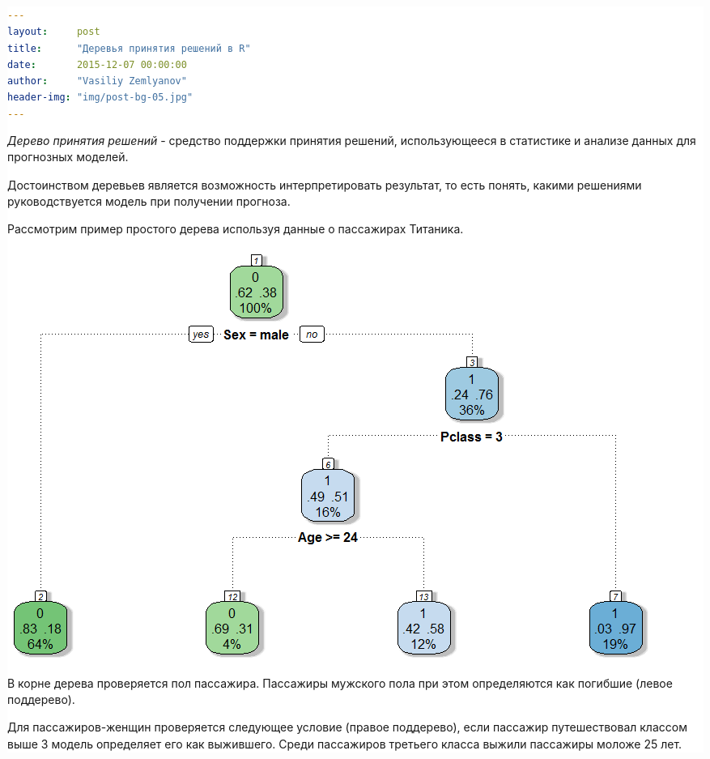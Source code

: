 ```yaml
---
layout:     post
title:      "Деревья принятия решений в R"
date:       2015-12-07 00:00:00
author:     "Vasiliy Zemlyanov"
header-img: "img/post-bg-05.jpg"
---
```


*Дерево принятия решений* - средство поддержки принятия решений, использующееся в статистике и анализе данных для прогнозных моделей.

Достоинством деревьев является возможность интерпретировать результат, то есть понять, какими решениями руководствуется модель при получении прогноза.

Рассмотрим пример простого дерева используя данные о пассажирах Титаника.

<p class="center">
    <img src="/assets/trees/tree_example.png" alt="Tree example" class='center-block'>
</p>

В корне дерева проверяется пол пассажира. Пассажиры мужского пола при этом определяются как погибшие (левое поддерево).

Для пассажиров-женщин проверяется следующее условие (правое поддерево), если пассажир путешествовал классом выше 3 модель определяет его как выжившего.
Среди пассажиров третьего класса выжили пассажиры моложе 25 лет.
